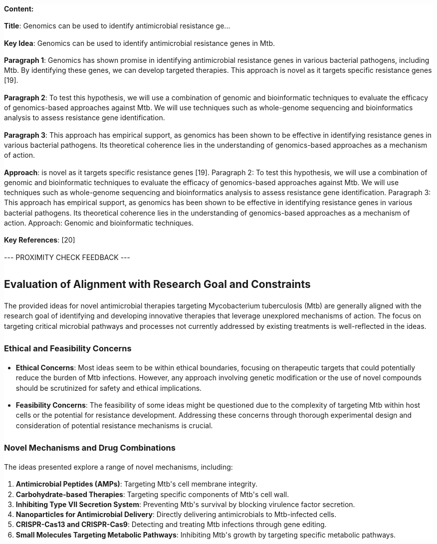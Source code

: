 **Content:**

**Title**: Genomics can be used to identify antimicrobial resistance ge...

**Key Idea**: Genomics can be used to identify antimicrobial resistance genes in Mtb.

**Paragraph 1**: Genomics has shown promise in identifying antimicrobial resistance genes in various bacterial pathogens, including Mtb. By identifying these genes, we can develop targeted therapies. This approach is novel as it targets specific resistance genes [19].

**Paragraph 2**: To test this hypothesis, we will use a combination of genomic and bioinformatic techniques to evaluate the efficacy of genomics-based approaches against Mtb. We will use techniques such as whole-genome sequencing and bioinformatics analysis to assess resistance gene identification.

**Paragraph 3**: This approach has empirical support, as genomics has been shown to be effective in identifying resistance genes in various bacterial pathogens. Its theoretical coherence lies in the understanding of genomics-based approaches as a mechanism of action.

**Approach**: is novel as it targets specific resistance genes [19].
Paragraph 2: To test this hypothesis, we will use a combination of genomic and bioinformatic techniques to evaluate the efficacy of genomics-based approaches against Mtb. We will use techniques such as whole-genome sequencing and bioinformatics analysis to assess resistance gene identification.
Paragraph 3: This approach has empirical support, as genomics has been shown to be effective in identifying resistance genes in various bacterial pathogens. Its theoretical coherence lies in the understanding of genomics-based approaches as a mechanism of action. 
Approach: Genomic and bioinformatic techniques.

**Key References**: [20]

--- PROXIMITY CHECK FEEDBACK ---

## Evaluation of Alignment with Research Goal and Constraints

The provided ideas for novel antimicrobial therapies targeting Mycobacterium tuberculosis (Mtb) are generally aligned with the research goal of identifying and developing innovative therapies that leverage unexplored mechanisms of action. The focus on targeting critical microbial pathways and processes not currently addressed by existing treatments is well-reflected in the ideas.

### Ethical and Feasibility Concerns

- **Ethical Concerns**: Most ideas seem to be within ethical boundaries, focusing on therapeutic targets that could potentially reduce the burden of Mtb infections. However, any approach involving genetic modification or the use of novel compounds should be scrutinized for safety and ethical implications.

- **Feasibility Concerns**: The feasibility of some ideas might be questioned due to the complexity of targeting Mtb within host cells or the potential for resistance development. Addressing these concerns through thorough experimental design and consideration of potential resistance mechanisms is crucial.

### Novel Mechanisms and Drug Combinations

The ideas presented explore a range of novel mechanisms, including:

1. **Antimicrobial Peptides (AMPs)**: Targeting Mtb's cell membrane integrity.
2. **Carbohydrate-based Therapies**: Targeting specific components of Mtb's cell wall.
3. **Inhibiting Type VII Secretion System**: Preventing Mtb's survival by blocking virulence factor secretion.
4. **Nanoparticles for Antimicrobial Delivery**: Directly delivering antimicrobials to Mtb-infected cells.
5. **CRISPR-Cas13 and CRISPR-Cas9**: Detecting and treating Mtb infections through gene editing.
6. **Small Molecules Targeting Metabolic Pathways**: Inhibiting Mtb's growth by targeting specific metabolic pathways.
